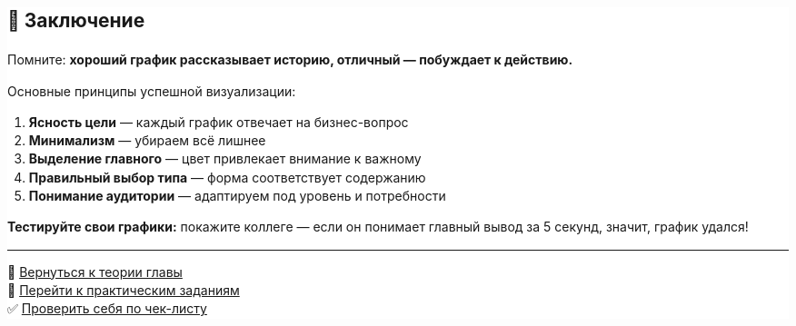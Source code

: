 
## 🎯 Заключение

Помните: **хороший график рассказывает историю, отличный — побуждает к действию.**

Основные принципы успешной визуализации:
1. **Ясность цели** — каждый график отвечает на бизнес-вопрос
2. **Минимализм** — убираем всё лишнее
3. **Выделение главного** — цвет привлекает внимание к важному
4. **Правильный выбор типа** — форма соответствует содержанию
5. **Понимание аудитории** — адаптируем под уровень и потребности

**Тестируйте свои графики:** покажите коллеге — если он понимает главный вывод за 5 секунд, значит, график удался!

---

📖 [Вернуться к теории главы](../README.md)  
📝 [Перейти к практическим заданиям](../practice.md)  
✅ [Проверить себя по чек-листу](../checklist.md)